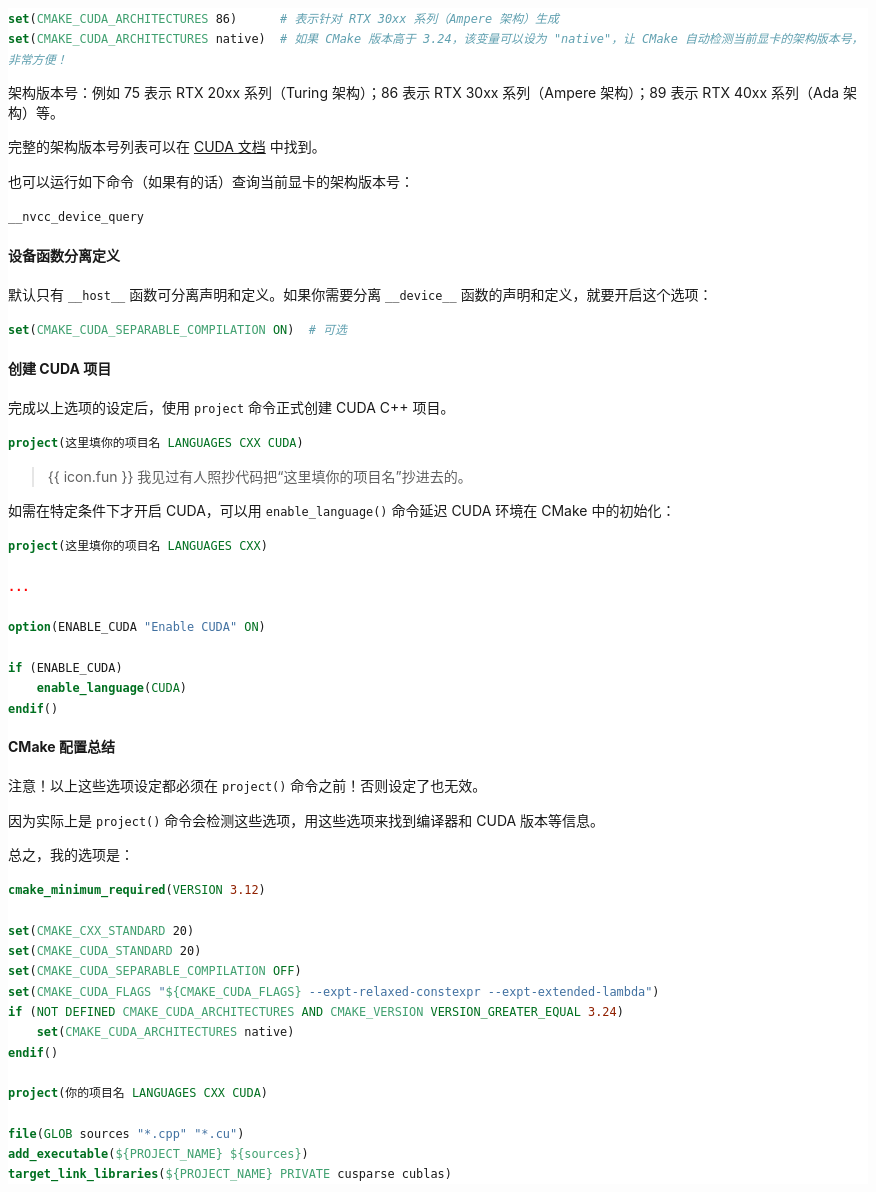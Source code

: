 ```cmake
set(CMAKE_CUDA_ARCHITECTURES 86)      # 表示针对 RTX 30xx 系列（Ampere 架构）生成
set(CMAKE_CUDA_ARCHITECTURES native)  # 如果 CMake 版本高于 3.24，该变量可以设为 "native"，让 CMake 自动检测当前显卡的架构版本号，非常方便！
```

架构版本号：例如 75 表示 RTX 20xx 系列（Turing 架构）；86 表示 RTX 30xx 系列（Ampere 架构）；89 表示 RTX 40xx 系列（Ada 架构）等。

完整的架构版本号列表可以在 [CUDA 文档](https://docs.nvidia.com/cuda/cuda-compiler-driver-nvcc/index.html#virtual-architecture-feature-list) 中找到。

也可以运行如下命令（如果有的话）查询当前显卡的架构版本号：

```bash
__nvcc_device_query
```

#### 设备函数分离定义

默认只有 `__host__` 函数可分离声明和定义。如果你需要分离 `__device__` 函数的声明和定义，就要开启这个选项：

```cmake
set(CMAKE_CUDA_SEPARABLE_COMPILATION ON)  # 可选
```

#### 创建 CUDA 项目

完成以上选项的设定后，使用 `project` 命令正式创建 CUDA C++ 项目。

```cmake
project(这里填你的项目名 LANGUAGES CXX CUDA)
```

> {{ icon.fun }} 我见过有人照抄代码把“这里填你的项目名”抄进去的。

如需在特定条件下才开启 CUDA，可以用 `enable_language()` 命令延迟 CUDA 环境在 CMake 中的初始化：

```cmake
project(这里填你的项目名 LANGUAGES CXX)

...

option(ENABLE_CUDA "Enable CUDA" ON)

if (ENABLE_CUDA)
    enable_language(CUDA)
endif()
```

#### CMake 配置总结

注意！以上这些选项设定都必须在 `project()` 命令之前！否则设定了也无效。

因为实际上是 `project()` 命令会检测这些选项，用这些选项来找到编译器和 CUDA 版本等信息。

总之，我的选项是：

```cmake
cmake_minimum_required(VERSION 3.12)

set(CMAKE_CXX_STANDARD 20)
set(CMAKE_CUDA_STANDARD 20)
set(CMAKE_CUDA_SEPARABLE_COMPILATION OFF)
set(CMAKE_CUDA_FLAGS "${CMAKE_CUDA_FLAGS} --expt-relaxed-constexpr --expt-extended-lambda")
if (NOT DEFINED CMAKE_CUDA_ARCHITECTURES AND CMAKE_VERSION VERSION_GREATER_EQUAL 3.24)
    set(CMAKE_CUDA_ARCHITECTURES native)
endif()

project(你的项目名 LANGUAGES CXX CUDA)

file(GLOB sources "*.cpp" "*.cu")
add_executable(${PROJECT_NAME} ${sources})
target_link_libraries(${PROJECT_NAME} PRIVATE cusparse cublas)
```